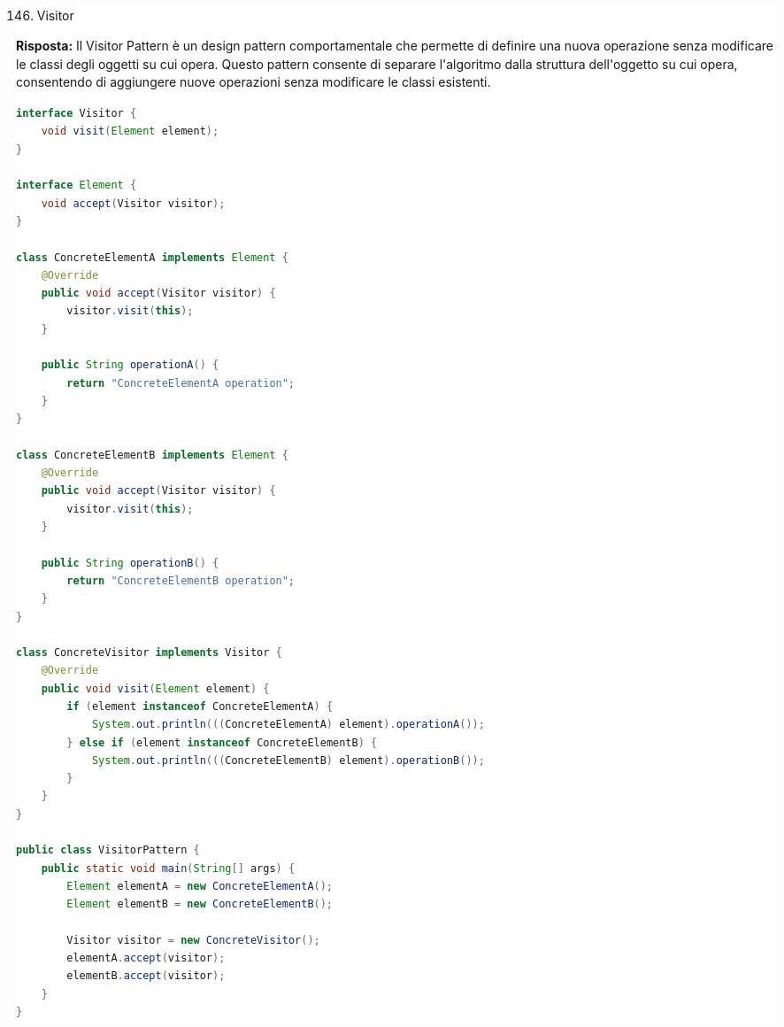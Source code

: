 146. Visitor

**Risposta:** Il Visitor Pattern è un design pattern comportamentale che permette di definire una nuova operazione senza modificare le classi degli oggetti su cui opera. Questo pattern consente di separare l'algoritmo dalla struttura dell'oggetto su cui opera, consentendo di aggiungere nuove operazioni senza modificare le classi esistenti. 

```Java
interface Visitor {
    void visit(Element element);
}

interface Element {
    void accept(Visitor visitor);
}

class ConcreteElementA implements Element {
    @Override
    public void accept(Visitor visitor) {
        visitor.visit(this);
    }

    public String operationA() {
        return "ConcreteElementA operation";
    }
}

class ConcreteElementB implements Element {
    @Override
    public void accept(Visitor visitor) {
        visitor.visit(this);
    }

    public String operationB() {
        return "ConcreteElementB operation";
    }
}

class ConcreteVisitor implements Visitor {
    @Override
    public void visit(Element element) {
        if (element instanceof ConcreteElementA) {
            System.out.println(((ConcreteElementA) element).operationA());
        } else if (element instanceof ConcreteElementB) {
            System.out.println(((ConcreteElementB) element).operationB());
        }
    }
}

public class VisitorPattern {
    public static void main(String[] args) {
        Element elementA = new ConcreteElementA();
        Element elementB = new ConcreteElementB();

        Visitor visitor = new ConcreteVisitor();
        elementA.accept(visitor);
        elementB.accept(visitor);
    }
}
```
